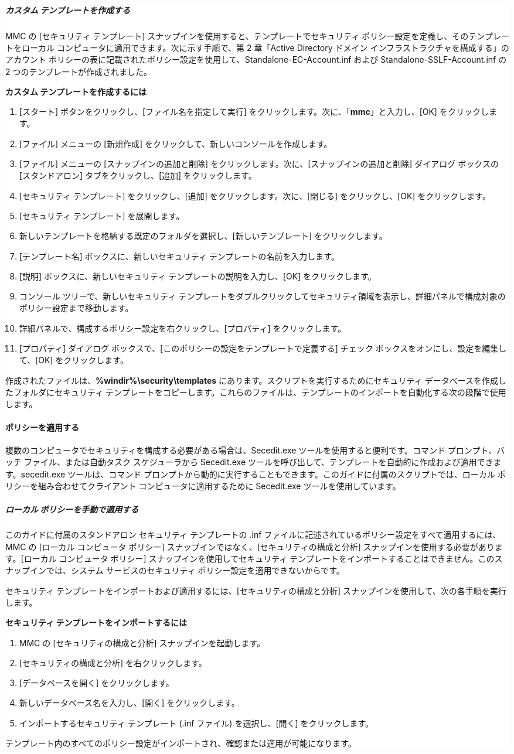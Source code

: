 ##### カスタム テンプレートを作成する
  
MMC の \[セキュリティ テンプレート\] スナップインを使用すると、テンプレートでセキュリティ ポリシー設定を定義し、そのテンプレートをローカル コンピュータに適用できます。次に示す手順で、第 2 章「Active Directory ドメイン インフラストラクチャを構成する」のアカウント ポリシーの表に記載されたポリシー設定を使用して、Standalone-EC-Account.inf および Standalone-SSLF-Account.inf の 2 つのテンプレートが作成されました。
  
**カスタム テンプレートを作成するには**
  
1.  \[スタート\] ボタンをクリックし、\[ファイル名を指定して実行\] をクリックします。次に、「**mmc**」と入力し、\[OK\] をクリックします。
  
2.  \[ファイル\] メニューの \[新規作成\] をクリックして、新しいコンソールを作成します。
  
3.  \[ファイル\] メニューの \[スナップインの追加と削除\] をクリックします。次に、\[スナップインの追加と削除\] ダイアログ ボックスの \[スタンドアロン\] タブをクリックし、\[追加\] をクリックします。
  
4.  \[セキュリティ テンプレート\] をクリックし、\[追加\] をクリックします。次に、\[閉じる\] をクリックし、\[OK\] をクリックします。
  
5.  \[セキュリティ テンプレート\] を展開します。
  
6.  新しいテンプレートを格納する既定のフォルダを選択し、\[新しいテンプレート\] をクリックします。
  
7.  \[テンプレート名\] ボックスに、新しいセキュリティ テンプレートの名前を入力します。
  
8.  \[説明\] ボックスに、新しいセキュリティ テンプレートの説明を入力し、\[OK\] をクリックします。
  
9.  コンソール ツリーで、新しいセキュリティ テンプレートをダブルクリックしてセキュリティ領域を表示し、詳細パネルで構成対象のポリシー設定まで移動します。
  
10. 詳細パネルで、構成するポリシー設定を右クリックし、\[プロパティ\] をクリックします。
  
11. \[プロパティ\] ダイアログ ボックスで、\[このポリシーの設定をテンプレートで定義する\] チェック ボックスをオンにし、設定を編集して、\[OK\] をクリックします。
  
作成されたファイルは、**%windir%\\security\\templates** にあります。スクリプトを実行するためにセキュリティ データベースを作成したフォルダにセキュリティ テンプレートをコピーします。これらのファイルは、テンプレートのインポートを自動化する次の段階で使用します。
  
#### ポリシーを適用する
  
複数のコンピュータでセキュリティを構成する必要がある場合は、Secedit.exe ツールを使用すると便利です。コマンド プロンプト、バッチ ファイル、または自動タスク スケジューラから Secedit.exe ツールを呼び出して、テンプレートを自動的に作成および適用できます。secedit.exe ツールは、コマンド プロンプトから動的に実行することもできます。このガイドに付属のスクリプトでは、ローカル ポリシーを組み合わせてクライアント コンピュータに適用するために Secedit.exe ツールを使用しています。
  
##### ローカル ポリシーを手動で適用する
  
このガイドに付属のスタンドアロン セキュリティ テンプレートの .inf ファイルに記述されているポリシー設定をすべて適用するには、MMC の \[ローカル コンピュータ ポリシー\] スナップインではなく、\[セキュリティの構成と分析\] スナップインを使用する必要があります。\[ローカル コンピュータ ポリシー\] スナップインを使用してセキュリティ テンプレートをインポートすることはできません。このスナップインでは、システム サービスのセキュリティ ポリシー設定を適用できないからです。
  
セキュリティ テンプレートをインポートおよび適用するには、\[セキュリティの構成と分析\] スナップインを使用して、次の各手順を実行します。
  
**セキュリティ テンプレートをインポートするには**
  
1.  MMC の \[セキュリティの構成と分析\] スナップインを起動します。
  
2.  \[セキュリティの構成と分析\] を右クリックします。
  
3.  \[データベースを開く\] をクリックします。
  
4.  新しいデータベース名を入力し、\[開く\] をクリックします。
  
5.  インポートするセキュリティ テンプレート (.inf ファイル) を選択し、\[開く\] をクリックします。
  
テンプレート内のすべてのポリシー設定がインポートされ、確認または適用が可能になります。
  